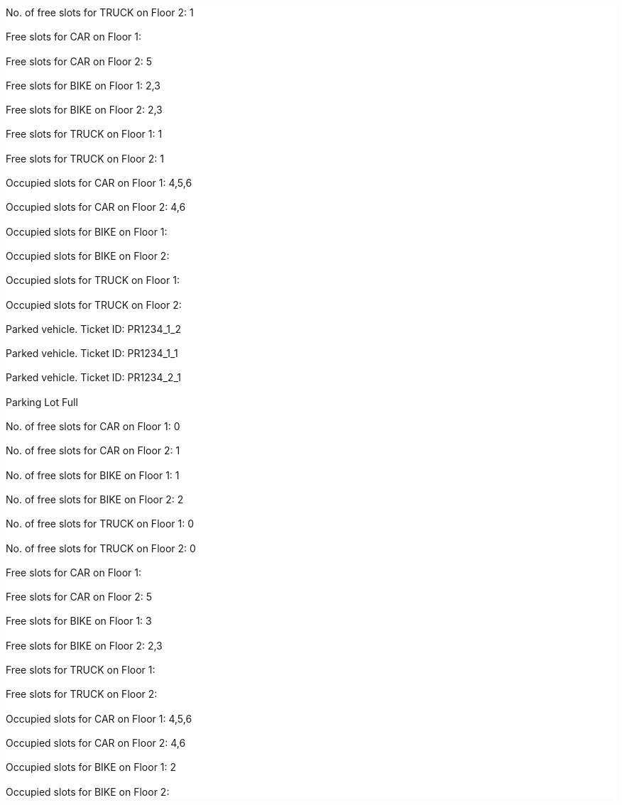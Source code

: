 No. of free slots for TRUCK on Floor 2: 1

Free slots for CAR on Floor 1:

Free slots for CAR on Floor 2: 5

Free slots for BIKE on Floor 1: 2,3

Free slots for BIKE on Floor 2: 2,3

Free slots for TRUCK on Floor 1: 1

Free slots for TRUCK on Floor 2: 1

Occupied slots for CAR on Floor 1: 4,5,6

Occupied slots for CAR on Floor 2: 4,6

Occupied slots for BIKE on Floor 1:

Occupied slots for BIKE on Floor 2:

Occupied slots for TRUCK on Floor 1:

Occupied slots for TRUCK on Floor 2:

Parked vehicle. Ticket ID: PR1234_1_2

Parked vehicle. Ticket ID: PR1234_1_1

Parked vehicle. Ticket ID: PR1234_2_1

Parking Lot Full

No. of free slots for CAR on Floor 1: 0

No. of free slots for CAR on Floor 2: 1

No. of free slots for BIKE on Floor 1: 1

No. of free slots for BIKE on Floor 2: 2

No. of free slots for TRUCK on Floor 1: 0

No. of free slots for TRUCK on Floor 2: 0

Free slots for CAR on Floor 1:

Free slots for CAR on Floor 2: 5

Free slots for BIKE on Floor 1: 3

Free slots for BIKE on Floor 2: 2,3

Free slots for TRUCK on Floor 1:

Free slots for TRUCK on Floor 2:

Occupied slots for CAR on Floor 1: 4,5,6

Occupied slots for CAR on Floor 2: 4,6

Occupied slots for BIKE on Floor 1: 2

Occupied slots for BIKE on Floor 2:
